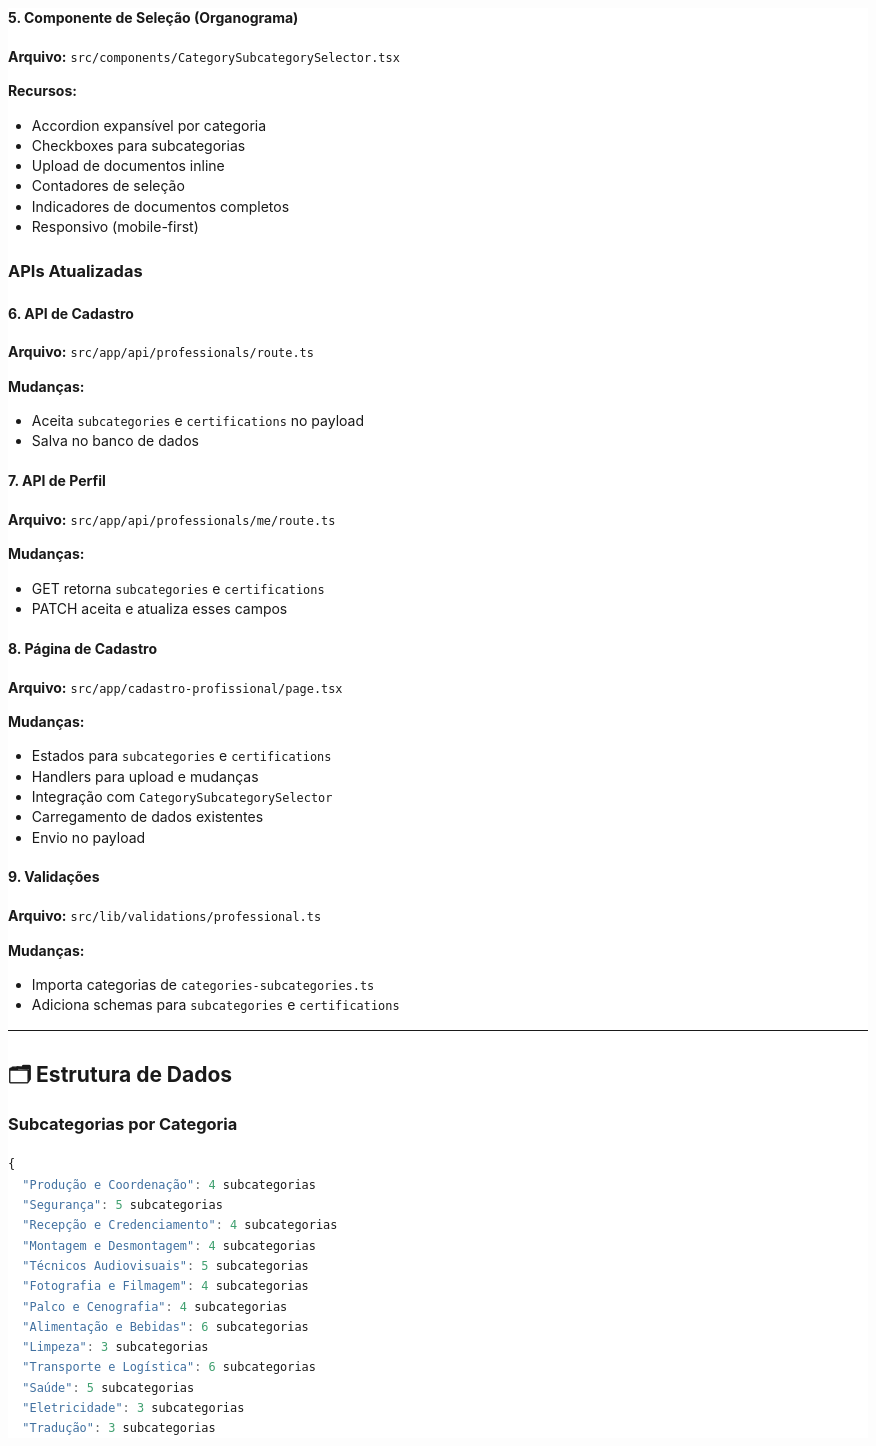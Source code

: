 #### 5. Componente de Seleção (Organograma)
**Arquivo:** `src/components/CategorySubcategorySelector.tsx`

**Recursos:**
- Accordion expansível por categoria
- Checkboxes para subcategorias
- Upload de documentos inline
- Contadores de seleção
- Indicadores de documentos completos
- Responsivo (mobile-first)

### APIs Atualizadas

#### 6. API de Cadastro
**Arquivo:** `src/app/api/professionals/route.ts`

**Mudanças:**
- Aceita `subcategories` e `certifications` no payload
- Salva no banco de dados

#### 7. API de Perfil
**Arquivo:** `src/app/api/professionals/me/route.ts`

**Mudanças:**
- GET retorna `subcategories` e `certifications`
- PATCH aceita e atualiza esses campos

#### 8. Página de Cadastro
**Arquivo:** `src/app/cadastro-profissional/page.tsx`

**Mudanças:**
- Estados para `subcategories` e `certifications`
- Handlers para upload e mudanças
- Integração com `CategorySubcategorySelector`
- Carregamento de dados existentes
- Envio no payload

#### 9. Validações
**Arquivo:** `src/lib/validations/professional.ts`

**Mudanças:**
- Importa categorias de `categories-subcategories.ts`
- Adiciona schemas para `subcategories` e `certifications`

---

## 🗂️ Estrutura de Dados

### Subcategorias por Categoria

```typescript
{
  "Produção e Coordenação": 4 subcategorias
  "Segurança": 5 subcategorias
  "Recepção e Credenciamento": 4 subcategorias
  "Montagem e Desmontagem": 4 subcategorias
  "Técnicos Audiovisuais": 5 subcategorias
  "Fotografia e Filmagem": 4 subcategorias
  "Palco e Cenografia": 4 subcategorias
  "Alimentação e Bebidas": 6 subcategorias
  "Limpeza": 3 subcategorias
  "Transporte e Logística": 6 subcategorias
  "Saúde": 5 subcategorias
  "Eletricidade": 3 subcategorias
  "Tradução": 3 subcategorias
```